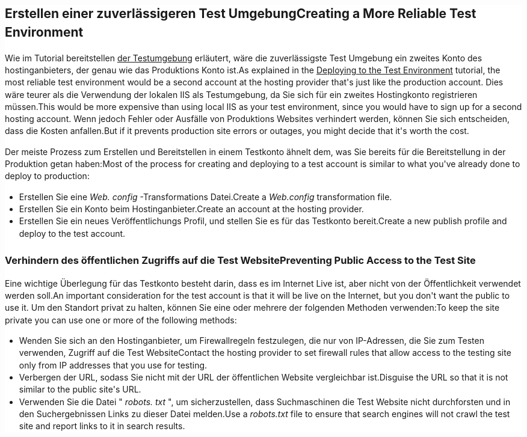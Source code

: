## <a name="creating-a-more-reliable-test-environment"></a><span data-ttu-id="d121b-267">Erstellen einer zuverlässigeren Test Umgebung</span><span class="sxs-lookup"><span data-stu-id="d121b-267">Creating a More Reliable Test Environment</span></span>

<span data-ttu-id="d121b-268">Wie im Tutorial bereitstellen [der Testumgebung](deployment-to-a-hosting-provider-deploying-to-iis-as-a-test-environment-5-of-12.md) erläutert, wäre die zuverlässigste Test Umgebung ein zweites Konto des hostinganbieters, der genau wie das Produktions Konto ist.</span><span class="sxs-lookup"><span data-stu-id="d121b-268">As explained in the [Deploying to the Test Environment](deployment-to-a-hosting-provider-deploying-to-iis-as-a-test-environment-5-of-12.md) tutorial, the most reliable test environment would be a second account at the hosting provider that's just like the production account.</span></span> <span data-ttu-id="d121b-269">Dies wäre teurer als die Verwendung der lokalen IIS als Testumgebung, da Sie sich für ein zweites Hostingkonto registrieren müssen.</span><span class="sxs-lookup"><span data-stu-id="d121b-269">This would be more expensive than using local IIS as your test environment, since you would have to sign up for a second hosting account.</span></span> <span data-ttu-id="d121b-270">Wenn jedoch Fehler oder Ausfälle von Produktions Websites verhindert werden, können Sie sich entscheiden, dass die Kosten anfallen.</span><span class="sxs-lookup"><span data-stu-id="d121b-270">But if it prevents production site errors or outages, you might decide that it's worth the cost.</span></span>

<span data-ttu-id="d121b-271">Der meiste Prozess zum Erstellen und Bereitstellen in einem Testkonto ähnelt dem, was Sie bereits für die Bereitstellung in der Produktion getan haben:</span><span class="sxs-lookup"><span data-stu-id="d121b-271">Most of the process for creating and deploying to a test account is similar to what you've already done to deploy to production:</span></span>

- <span data-ttu-id="d121b-272">Erstellen Sie eine *Web. config* -Transformations Datei.</span><span class="sxs-lookup"><span data-stu-id="d121b-272">Create a *Web.config* transformation file.</span></span>
- <span data-ttu-id="d121b-273">Erstellen Sie ein Konto beim Hostinganbieter.</span><span class="sxs-lookup"><span data-stu-id="d121b-273">Create an account at the hosting provider.</span></span>
- <span data-ttu-id="d121b-274">Erstellen Sie ein neues Veröffentlichungs Profil, und stellen Sie es für das Testkonto bereit.</span><span class="sxs-lookup"><span data-stu-id="d121b-274">Create a new publish profile and deploy to the test account.</span></span>

### <a name="preventing-public-access-to-the-test-site"></a><span data-ttu-id="d121b-275">Verhindern des öffentlichen Zugriffs auf die Test Website</span><span class="sxs-lookup"><span data-stu-id="d121b-275">Preventing Public Access to the Test Site</span></span>

<span data-ttu-id="d121b-276">Eine wichtige Überlegung für das Testkonto besteht darin, dass es im Internet Live ist, aber nicht von der Öffentlichkeit verwendet werden soll.</span><span class="sxs-lookup"><span data-stu-id="d121b-276">An important consideration for the test account is that it will be live on the Internet, but you don't want the public to use it.</span></span> <span data-ttu-id="d121b-277">Um den Standort privat zu halten, können Sie eine oder mehrere der folgenden Methoden verwenden:</span><span class="sxs-lookup"><span data-stu-id="d121b-277">To keep the site private you can use one or more of the following methods:</span></span>

- <span data-ttu-id="d121b-278">Wenden Sie sich an den Hostinganbieter, um Firewallregeln festzulegen, die nur von IP-Adressen, die Sie zum Testen verwenden, Zugriff auf die Test Website</span><span class="sxs-lookup"><span data-stu-id="d121b-278">Contact the hosting provider to set firewall rules that allow access to the testing site only from IP addresses that you use for testing.</span></span>
- <span data-ttu-id="d121b-279">Verbergen der URL, sodass Sie nicht mit der URL der öffentlichen Website vergleichbar ist.</span><span class="sxs-lookup"><span data-stu-id="d121b-279">Disguise the URL so that it is not similar to the public site's URL.</span></span>
- <span data-ttu-id="d121b-280">Verwenden Sie die Datei " *robots. txt* ", um sicherzustellen, dass Suchmaschinen die Test Website nicht durchforsten und in den Suchergebnissen Links zu dieser Datei melden.</span><span class="sxs-lookup"><span data-stu-id="d121b-280">Use a *robots.txt* file to ensure that search engines will not crawl the test site and report links to it in search results.</span></span>
